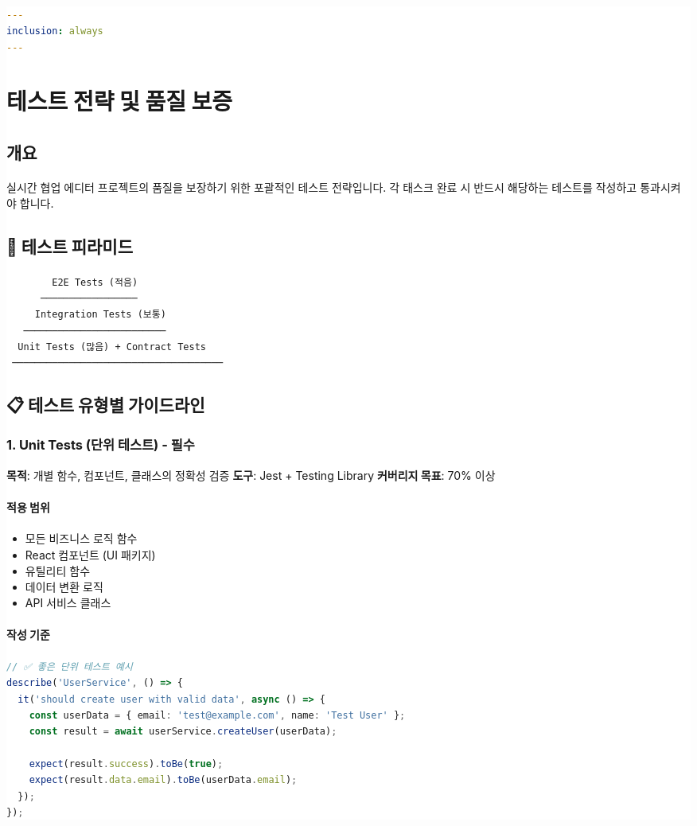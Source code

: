 ```yaml
---
inclusion: always
---
```


# 테스트 전략 및 품질 보증

## 개요

실시간 협업 에디터 프로젝트의 품질을 보장하기 위한 포괄적인 테스트 전략입니다. 각 태스크 완료 시 반드시 해당하는 테스트를 작성하고 통과시켜야 합니다.

## 🧪 테스트 피라미드

```
        E2E Tests (적음)
      ─────────────────
     Integration Tests (보통)
   ─────────────────────────
  Unit Tests (많음) + Contract Tests
 ─────────────────────────────────────
```

## 📋 테스트 유형별 가이드라인

### 1. Unit Tests (단위 테스트) - 필수
**목적**: 개별 함수, 컴포넌트, 클래스의 정확성 검증
**도구**: Jest + Testing Library
**커버리지 목표**: 70% 이상

#### 적용 범위
- 모든 비즈니스 로직 함수
- React 컴포넌트 (UI 패키지)
- 유틸리티 함수
- 데이터 변환 로직
- API 서비스 클래스

#### 작성 기준
```typescript
// ✅ 좋은 단위 테스트 예시
describe('UserService', () => {
  it('should create user with valid data', async () => {
    const userData = { email: 'test@example.com', name: 'Test User' };
    const result = await userService.createUser(userData);
    
    expect(result.success).toBe(true);
    expect(result.data.email).toBe(userData.email);
  });
});
```

